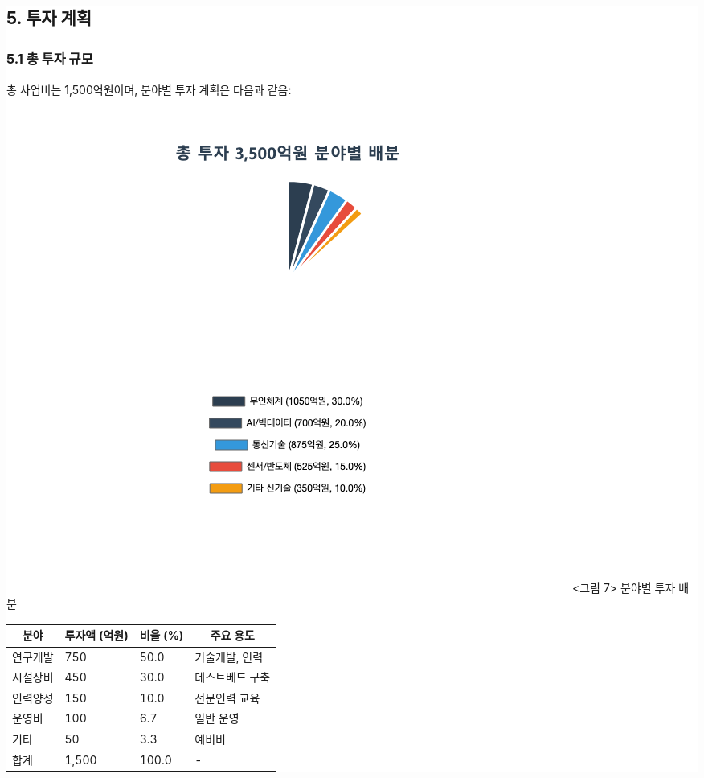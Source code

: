 
## 5. 투자 계획

### 5.1 총 투자 규모

총 사업비는 1,500억원이며, 분야별 투자 계획은 다음과 같음:

![투자 계획](images/budget_pie.png)
<그림 7> 분야별 투자 배분

| 분야 | 투자액 (억원) | 비율 (%) | 주요 용도 |
|------|---------------|----------|-----------|
| 연구개발 | 750 | 50.0 | 기술개발, 인력 |
| 시설장비 | 450 | 30.0 | 테스트베드 구축 |
| 인력양성 | 150 | 10.0 | 전문인력 교육 |
| 운영비 | 100 | 6.7 | 일반 운영 |
| 기타 | 50 | 3.3 | 예비비 |
| 합계 | 1,500 | 100.0 | - |
